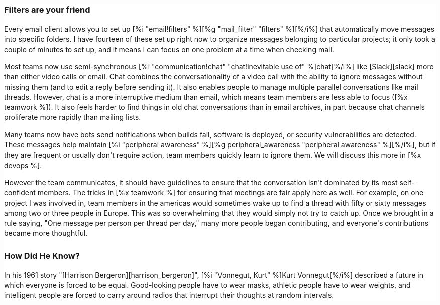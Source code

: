 <div class="callout" markdown="1">

### Filters are your friend

Every email client allows you to set up [%i "email!filters" %][%g "mail_filter" "filters" %][%/i%]
that automatically move messages into specific folders.
I have fourteen of these set up right now
to organize messages belonging to particular projects;
it only took a couple of minutes to set up,
and it means I can focus on one problem at a time when checking mail.

</div>

Most teams now use semi-synchronous [%i "communication!chat" "chat!inevitable use of" %]chat[%/i%]
like [Slack][slack] more than either video calls or email.
Chat combines the conversationality of a video call
with the ability to ignore messages without missing them
(and to edit a reply before sending it).
It also enables people to manage multiple parallel conversations like mail threads.
However,
chat is a more interruptive medium than email,
which means team members are less able to focus ([%x teamwork %]).
It also feels harder to find things in old chat conversations than in email archives,
in part because chat channels proliferate more rapidly than mailing lists.

Many teams now have bots send notifications when builds fail,
software is deployed,
or security vulnerabilities are detected.
These messages help maintain [%i "peripheral awareness" %][%g peripheral_awareness "peripheral awareness" %][%/i%],
but if they are frequent or usually don't require action,
team members quickly learn to ignore them.
We will discuss this more in [%x devops %].

However the team communicates,
it should have guidelines to ensure that
the conversation isn't dominated by its most self-confident members.
The tricks in [%x teamwork %] for ensuring that meetings are fair
apply here as well.
For example,
on one project I was involved in,
team members in the americas would sometimes wake up to find a thread
with fifty or sixty messages among two or three people in Europe.
This was so overwhelming that they would simply not try to catch up.
Once we brought in a rule saying,
"One message per person per thread per day,"
many more people began contributing,
and everyone's contributions became more thoughtful.

<div class="callout" markdown="1">

### How Did He Know?

In his 1961 story "[Harrison Bergeron][harrison_bergeron]",
[%i "Vonnegut, Kurt" %]Kurt Vonnegut[%/i%]
described a future in which everyone is forced to be equal.
Good-looking people have to wear masks,
athletic people have to wear weights,
and intelligent people
are forced to carry around radios that interrupt their thoughts at random intervals.
